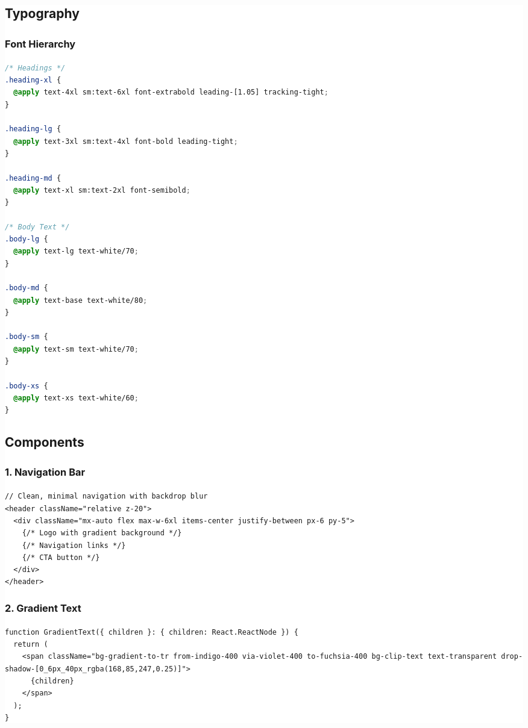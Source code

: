 ## Typography

### Font Hierarchy
```css
/* Headings */
.heading-xl {
  @apply text-4xl sm:text-6xl font-extrabold leading-[1.05] tracking-tight;
}

.heading-lg {
  @apply text-3xl sm:text-4xl font-bold leading-tight;
}

.heading-md {
  @apply text-xl sm:text-2xl font-semibold;
}

/* Body Text */
.body-lg {
  @apply text-lg text-white/70;
}

.body-md {
  @apply text-base text-white/80;
}

.body-sm {
  @apply text-sm text-white/70;
}

.body-xs {
  @apply text-xs text-white/60;
}
```

## Components

### 1. Navigation Bar
```tsx
// Clean, minimal navigation with backdrop blur
<header className="relative z-20">
  <div className="mx-auto flex max-w-6xl items-center justify-between px-6 py-5">
    {/* Logo with gradient background */}
    {/* Navigation links */}
    {/* CTA button */}
  </div>
</header>
```

### 2. Gradient Text
```tsx
function GradientText({ children }: { children: React.ReactNode }) {
  return (
    <span className="bg-gradient-to-tr from-indigo-400 via-violet-400 to-fuchsia-400 bg-clip-text text-transparent drop-shadow-[0_6px_40px_rgba(168,85,247,0.25)]">
      {children}
    </span>
  );
}
```
